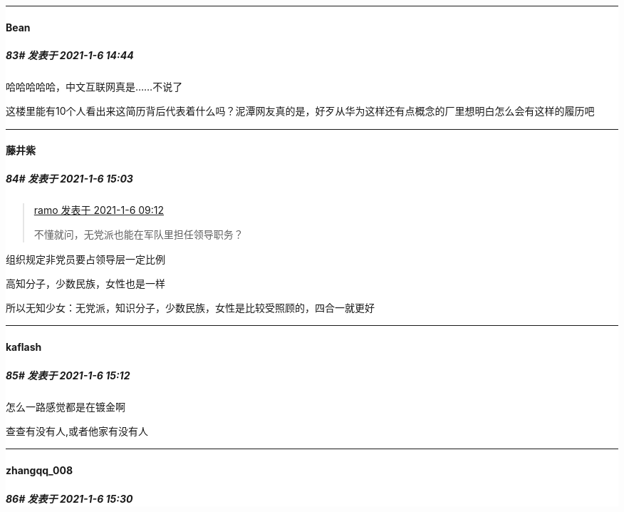 *****

####  Bean  
##### 83#       发表于 2021-1-6 14:44




哈哈哈哈哈，中文互联网真是……不说了


这楼里能有10个人看出来这简历背后代表着什么吗？泥潭网友真的是，好歹从华为这样还有点概念的厂里想明白怎么会有这样的履历吧







*****

####  藤井紫  
##### 84#       发表于 2021-1-6 15:03



<blockquote><a href="httphttps://bbs.saraba1st.com/2b/forum.php?mod=redirect&amp;goto=findpost&amp;pid=49951835&amp;ptid=1981360" target="_blank">ramo 发表于 2021-1-6 09:12</a>

不懂就问，无党派也能在军队里担任领导职务？</blockquote>
组织规定非党员要占领导层一定比例

高知分子，少数民族，女性也是一样

所以无知少女：无党派，知识分子，少数民族，女性是比较受照顾的，四合一就更好







*****

####  kaflash  
##### 85#       发表于 2021-1-6 15:12




怎么一路感觉都是在镀金啊


查查有没有人,或者他家有没有人







*****

####  zhangqq_008  
##### 86#       发表于 2021-1-6 15:30


